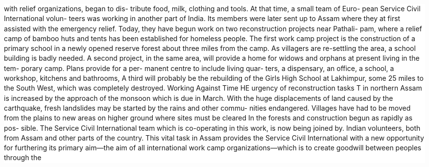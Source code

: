 with relief organizations, began to dis- 
tribute food, milk, clothing and tools. 
At that time, a small team of Euro- 
pean Service Civil International volun- 
teers was working in another part of 
India. Its members were later sent up 
to Assam where they at first assisted 
with the emergency relief. 
Today, they have begun work on two 
reconstruction projects near Pathali- 
pam, where a relief camp of bamboo 
huts and tents has been established for 
homeless people. 
The first work camp project is the 
construction of a primary school in a 
newly opened reserve forest about three 
miles from the camp. As villagers are 
re-settling the area, a school building 
is badly needed. 
A second project, in the same area, 
will provide a home for widows and 
orphans at present living in the tem- 
porary camp. Plans provide for a per- 
manent centre to include living quar- 
ters, a dispensary, an office, a school, 
a workshop, kitchens and bathrooms, A 
third will probably be the rebuilding of 
the Girls High School at Lakhimpur, 
some 25 miles to the South West, which 
was completely destroyed. 
Working Against Time 
HE urgency of reconstruction tasks 
T in northern Assam is increased 
by the approach of the monsoon 
which is due in March. With the huge 
displacements of land caused by the 
carthquake, fresh landslides may be 
started by the rains and other commu- 
nities endangered. Villages have had 
to be moved from the plains to new 
areas on higher ground where sites 
must be cleared In the forests and 
construction begun as rapidly as pos- 
sible. 
The Service Civil International team 
which is co-operating in this work, is 
now being joined by. Indian volunteers, 
both from Assam and other parts of 
the country. 
This vital task in Assam provides the 
Service Civil International with a new 
opportunity for furthering its primary 
aim—the aim of all international work 
camp organizations—which is to create 
goodwill between peoples through the 
  